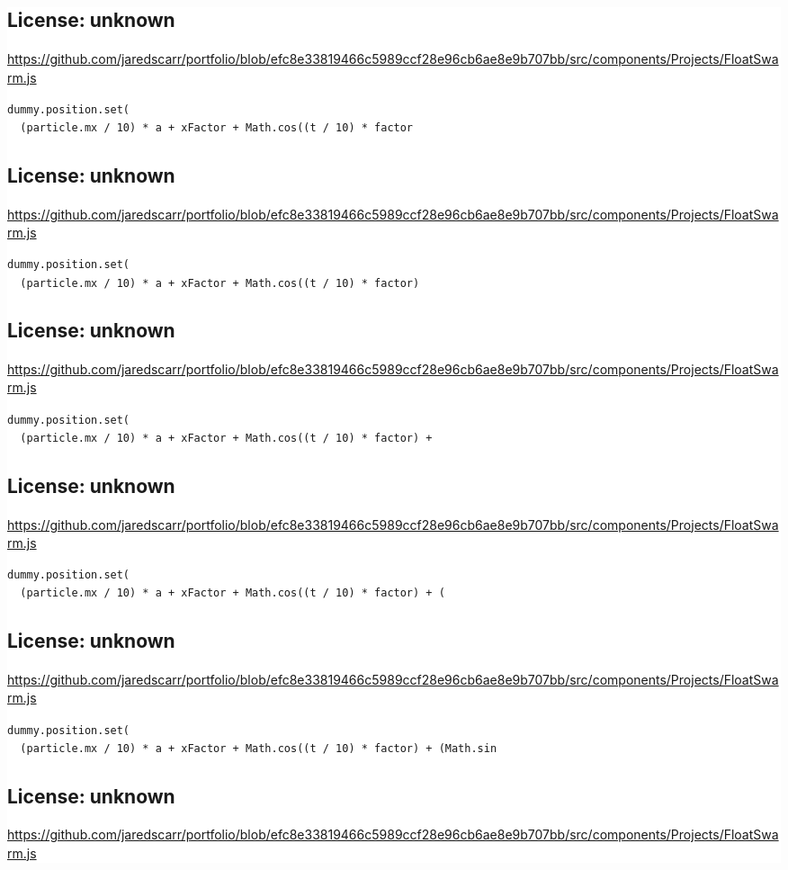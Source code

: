 
## License: unknown
https://github.com/jaredscarr/portfolio/blob/efc8e33819466c5989ccf28e96cb6ae8e9b707bb/src/components/Projects/FloatSwarm.js

```
dummy.position.set(
  (particle.mx / 10) * a + xFactor + Math.cos((t / 10) * factor
```


## License: unknown
https://github.com/jaredscarr/portfolio/blob/efc8e33819466c5989ccf28e96cb6ae8e9b707bb/src/components/Projects/FloatSwarm.js

```
dummy.position.set(
  (particle.mx / 10) * a + xFactor + Math.cos((t / 10) * factor)
```


## License: unknown
https://github.com/jaredscarr/portfolio/blob/efc8e33819466c5989ccf28e96cb6ae8e9b707bb/src/components/Projects/FloatSwarm.js

```
dummy.position.set(
  (particle.mx / 10) * a + xFactor + Math.cos((t / 10) * factor) +
```


## License: unknown
https://github.com/jaredscarr/portfolio/blob/efc8e33819466c5989ccf28e96cb6ae8e9b707bb/src/components/Projects/FloatSwarm.js

```
dummy.position.set(
  (particle.mx / 10) * a + xFactor + Math.cos((t / 10) * factor) + (
```


## License: unknown
https://github.com/jaredscarr/portfolio/blob/efc8e33819466c5989ccf28e96cb6ae8e9b707bb/src/components/Projects/FloatSwarm.js

```
dummy.position.set(
  (particle.mx / 10) * a + xFactor + Math.cos((t / 10) * factor) + (Math.sin
```


## License: unknown
https://github.com/jaredscarr/portfolio/blob/efc8e33819466c5989ccf28e96cb6ae8e9b707bb/src/components/Projects/FloatSwarm.js

